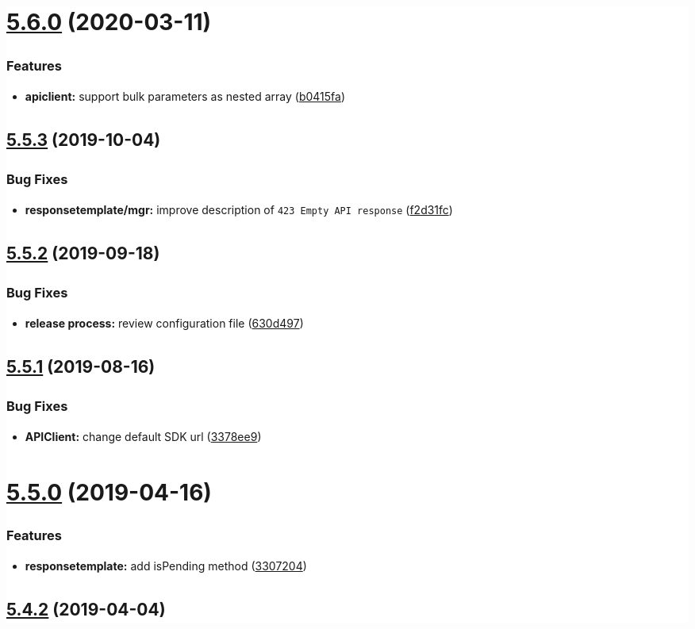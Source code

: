 # [5.6.0](https://github.com/centralnicgroup-opensource/rtldev-middleware-node-sdk/compare/v5.5.3...v5.6.0) (2020-03-11)

### Features

- **apiclient:** support bulk parameters as nested array ([b0415fa](https://github.com/centralnicgroup-opensource/rtldev-middleware-node-sdk/commit/b0415fa36c9f9586e98598dc0d0e11164f5cea96))

## [5.5.3](https://github.com/centralnicgroup-opensource/rtldev-middleware-node-sdk/compare/v5.5.2...v5.5.3) (2019-10-04)

### Bug Fixes

- **responsetemplate/mgr:** improve description of `423 Empty API response` ([f2d31fc](https://github.com/centralnicgroup-opensource/rtldev-middleware-node-sdk/commit/f2d31fc))

## [5.5.2](https://github.com/centralnicgroup-opensource/rtldev-middleware-node-sdk/compare/v5.5.1...v5.5.2) (2019-09-18)

### Bug Fixes

- **release process:** review configuration file ([630d497](https://github.com/centralnicgroup-opensource/rtldev-middleware-node-sdk/commit/630d497))

## [5.5.1](https://github.com/centralnicgroup-opensource/rtldev-middleware-node-sdk/compare/v5.5.0...v5.5.1) (2019-08-16)

### Bug Fixes

- **APIClient:** change default SDK url ([3378ee9](https://github.com/centralnicgroup-opensource/rtldev-middleware-node-sdk/commit/3378ee9))

# [5.5.0](https://github.com/centralnicgroup-opensource/rtldev-middleware-node-sdk/compare/v5.4.2...v5.5.0) (2019-04-16)

### Features

- **responsetemplate:** add isPending method ([3307204](https://github.com/centralnicgroup-opensource/rtldev-middleware-node-sdk/commit/3307204))

## [5.4.2](https://github.com/centralnicgroup-opensource/rtldev-middleware-node-sdk/compare/v5.4.1...v5.4.2) (2019-04-04)
